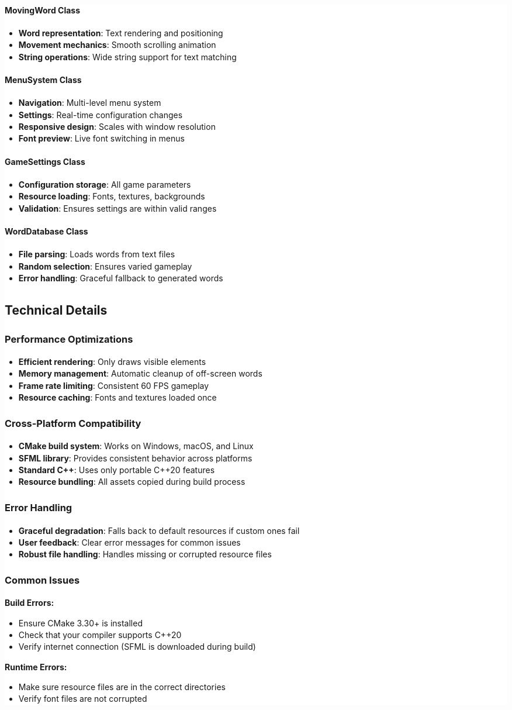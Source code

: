 #### MovingWord Class
- **Word representation**: Text rendering and positioning
- **Movement mechanics**: Smooth scrolling animation
- **String operations**: Wide string support for text matching

#### MenuSystem Class
- **Navigation**: Multi-level menu system
- **Settings**: Real-time configuration changes
- **Responsive design**: Scales with window resolution
- **Font preview**: Live font switching in menus

#### GameSettings Class
- **Configuration storage**: All game parameters
- **Resource loading**: Fonts, textures, backgrounds
- **Validation**: Ensures settings are within valid ranges

#### WordDatabase Class
- **File parsing**: Loads words from text files
- **Random selection**: Ensures varied gameplay
- **Error handling**: Graceful fallback to generated words

## Technical Details

### Performance Optimizations
- **Efficient rendering**: Only draws visible elements
- **Memory management**: Automatic cleanup of off-screen words
- **Frame rate limiting**: Consistent 60 FPS gameplay
- **Resource caching**: Fonts and textures loaded once

### Cross-Platform Compatibility
- **CMake build system**: Works on Windows, macOS, and Linux
- **SFML library**: Provides consistent behavior across platforms
- **Standard C++**: Uses only portable C++20 features
- **Resource bundling**: All assets copied during build process

### Error Handling
- **Graceful degradation**: Falls back to default resources if custom ones fail
- **User feedback**: Clear error messages for common issues
- **Robust file handling**: Handles missing or corrupted resource files

### Common Issues

**Build Errors:**
- Ensure CMake 3.30+ is installed
- Check that your compiler supports C++20
- Verify internet connection (SFML is downloaded during build)

**Runtime Errors:**
- Make sure resource files are in the correct directories
- Verify font files are not corrupted
